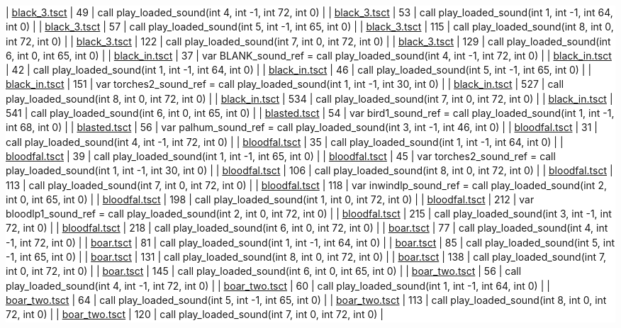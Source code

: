 | [black_3.tsct](../../../out/black_3.tsct#L49) | 49 | call play_loaded_sound(int 4, int -1, int 72, int 0) |
| [black_3.tsct](../../../out/black_3.tsct#L53) | 53 | call play_loaded_sound(int 1, int -1, int 64, int 0) |
| [black_3.tsct](../../../out/black_3.tsct#L57) | 57 | call play_loaded_sound(int 5, int -1, int 65, int 0) |
| [black_3.tsct](../../../out/black_3.tsct#L115) | 115 | call play_loaded_sound(int 8, int 0, int 72, int 0) |
| [black_3.tsct](../../../out/black_3.tsct#L122) | 122 | call play_loaded_sound(int 7, int 0, int 72, int 0) |
| [black_3.tsct](../../../out/black_3.tsct#L129) | 129 | call play_loaded_sound(int 6, int 0, int 65, int 0) |
| [black_in.tsct](../../../out/black_in.tsct#L37) | 37 | var BLANK_sound_ref = call play_loaded_sound(int 4, int -1, int 72, int 0) |
| [black_in.tsct](../../../out/black_in.tsct#L42) | 42 | call play_loaded_sound(int 1, int -1, int 64, int 0) |
| [black_in.tsct](../../../out/black_in.tsct#L46) | 46 | call play_loaded_sound(int 5, int -1, int 65, int 0) |
| [black_in.tsct](../../../out/black_in.tsct#L151) | 151 | var torches2_sound_ref = call play_loaded_sound(int 1, int -1, int 30, int 0) |
| [black_in.tsct](../../../out/black_in.tsct#L527) | 527 | call play_loaded_sound(int 8, int 0, int 72, int 0) |
| [black_in.tsct](../../../out/black_in.tsct#L534) | 534 | call play_loaded_sound(int 7, int 0, int 72, int 0) |
| [black_in.tsct](../../../out/black_in.tsct#L541) | 541 | call play_loaded_sound(int 6, int 0, int 65, int 0) |
| [blasted.tsct](../../../out/blasted.tsct#L54) | 54 | var bird1_sound_ref = call play_loaded_sound(int 1, int -1, int 68, int 0) |
| [blasted.tsct](../../../out/blasted.tsct#L56) | 56 | var palhum_sound_ref = call play_loaded_sound(int 3, int -1, int 46, int 0) |
| [bloodfal.tsct](../../../out/bloodfal.tsct#L31) | 31 | call play_loaded_sound(int 4, int -1, int 72, int 0) |
| [bloodfal.tsct](../../../out/bloodfal.tsct#L35) | 35 | call play_loaded_sound(int 1, int -1, int 64, int 0) |
| [bloodfal.tsct](../../../out/bloodfal.tsct#L39) | 39 | call play_loaded_sound(int 1, int -1, int 65, int 0) |
| [bloodfal.tsct](../../../out/bloodfal.tsct#L45) | 45 | var torches2_sound_ref = call play_loaded_sound(int 1, int -1, int 30, int 0) |
| [bloodfal.tsct](../../../out/bloodfal.tsct#L106) | 106 | call play_loaded_sound(int 8, int 0, int 72, int 0) |
| [bloodfal.tsct](../../../out/bloodfal.tsct#L113) | 113 | call play_loaded_sound(int 7, int 0, int 72, int 0) |
| [bloodfal.tsct](../../../out/bloodfal.tsct#L118) | 118 | var inwindlp_sound_ref = call play_loaded_sound(int 2, int 0, int 65, int 0) |
| [bloodfal.tsct](../../../out/bloodfal.tsct#L198) | 198 | call play_loaded_sound(int 1, int 0, int 72, int 0) |
| [bloodfal.tsct](../../../out/bloodfal.tsct#L212) | 212 | var bloodlp1_sound_ref = call play_loaded_sound(int 2, int 0, int 72, int 0) |
| [bloodfal.tsct](../../../out/bloodfal.tsct#L215) | 215 | call play_loaded_sound(int 3, int -1, int 72, int 0) |
| [bloodfal.tsct](../../../out/bloodfal.tsct#L218) | 218 | call play_loaded_sound(int 6, int 0, int 72, int 0) |
| [boar.tsct](../../../out/boar.tsct#L77) | 77 | call play_loaded_sound(int 4, int -1, int 72, int 0) |
| [boar.tsct](../../../out/boar.tsct#L81) | 81 | call play_loaded_sound(int 1, int -1, int 64, int 0) |
| [boar.tsct](../../../out/boar.tsct#L85) | 85 | call play_loaded_sound(int 5, int -1, int 65, int 0) |
| [boar.tsct](../../../out/boar.tsct#L131) | 131 | call play_loaded_sound(int 8, int 0, int 72, int 0) |
| [boar.tsct](../../../out/boar.tsct#L138) | 138 | call play_loaded_sound(int 7, int 0, int 72, int 0) |
| [boar.tsct](../../../out/boar.tsct#L145) | 145 | call play_loaded_sound(int 6, int 0, int 65, int 0) |
| [boar_two.tsct](../../../out/boar_two.tsct#L56) | 56 | call play_loaded_sound(int 4, int -1, int 72, int 0) |
| [boar_two.tsct](../../../out/boar_two.tsct#L60) | 60 | call play_loaded_sound(int 1, int -1, int 64, int 0) |
| [boar_two.tsct](../../../out/boar_two.tsct#L64) | 64 | call play_loaded_sound(int 5, int -1, int 65, int 0) |
| [boar_two.tsct](../../../out/boar_two.tsct#L113) | 113 | call play_loaded_sound(int 8, int 0, int 72, int 0) |
| [boar_two.tsct](../../../out/boar_two.tsct#L120) | 120 | call play_loaded_sound(int 7, int 0, int 72, int 0) |